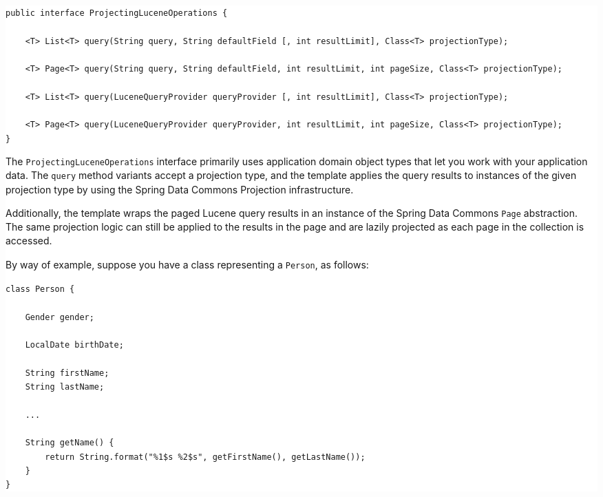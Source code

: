 <div class="content">

``` highlight
public interface ProjectingLuceneOperations {

    <T> List<T> query(String query, String defaultField [, int resultLimit], Class<T> projectionType);

    <T> Page<T> query(String query, String defaultField, int resultLimit, int pageSize, Class<T> projectionType);

    <T> List<T> query(LuceneQueryProvider queryProvider [, int resultLimit], Class<T> projectionType);

    <T> Page<T> query(LuceneQueryProvider queryProvider, int resultLimit, int pageSize, Class<T> projectionType);
}
```

</div>

</div>

<div class="paragraph">

The `ProjectingLuceneOperations` interface primarily uses application
domain object types that let you work with your application data. The
`query` method variants accept a projection type, and the template
applies the query results to instances of the given projection type by
using the Spring Data Commons Projection infrastructure.

</div>

<div class="paragraph">

Additionally, the template wraps the paged Lucene query results in an
instance of the Spring Data Commons `Page` abstraction. The same
projection logic can still be applied to the results in the page and are
lazily projected as each page in the collection is accessed.

</div>

<div class="paragraph">

By way of example, suppose you have a class representing a `Person`, as
follows:

</div>

<div class="listingblock">

<div class="content">

``` highlight
class Person {

    Gender gender;

    LocalDate birthDate;

    String firstName;
    String lastName;

    ...

    String getName() {
        return String.format("%1$s %2$s", getFirstName(), getLastName());
    }
}
```
